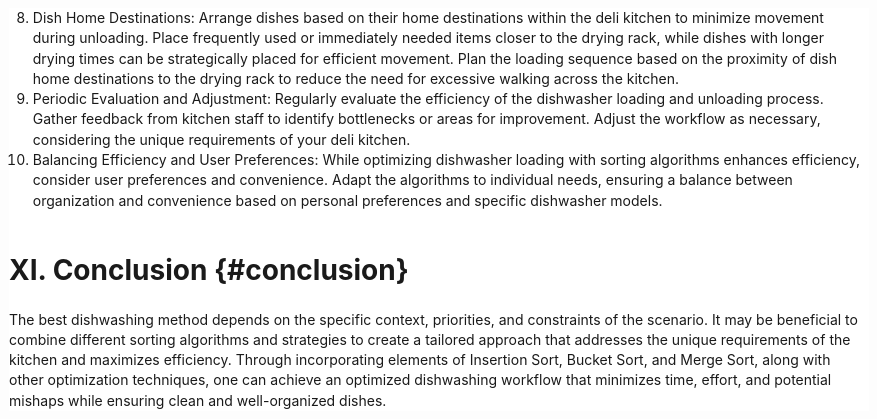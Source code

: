 8. Dish Home Destinations: Arrange dishes based on their home destinations within the deli kitchen to minimize movement during unloading. Place frequently used or immediately needed items closer to the drying rack, while dishes with longer drying times can be strategically placed for efficient movement. Plan the loading sequence based on the proximity of dish home destinations to the drying rack to reduce the need for excessive walking across the kitchen.
9. Periodic Evaluation and Adjustment: Regularly evaluate the efficiency of the dishwasher loading and unloading process. Gather feedback from kitchen staff to identify bottlenecks or areas for improvement. Adjust the workflow as necessary, considering the unique requirements of your deli kitchen.
10. Balancing Efficiency and User Preferences: While optimizing dishwasher loading with sorting algorithms enhances efficiency, consider user preferences and convenience. Adapt the algorithms to individual needs, ensuring a balance between organization and convenience based on personal preferences and specific dishwasher models.

# XI. Conclusion {#conclusion}

The best dishwashing method depends on the specific context, priorities, and constraints of the scenario. It may be beneficial to combine different sorting algorithms and strategies to create a tailored approach that addresses the unique requirements of the kitchen and maximizes efficiency. Through incorporating elements of Insertion Sort, Bucket Sort, and Merge Sort, along with other optimization techniques, one can achieve an optimized dishwashing workflow that minimizes time, effort, and potential mishaps while ensuring clean and well-organized dishes. 
